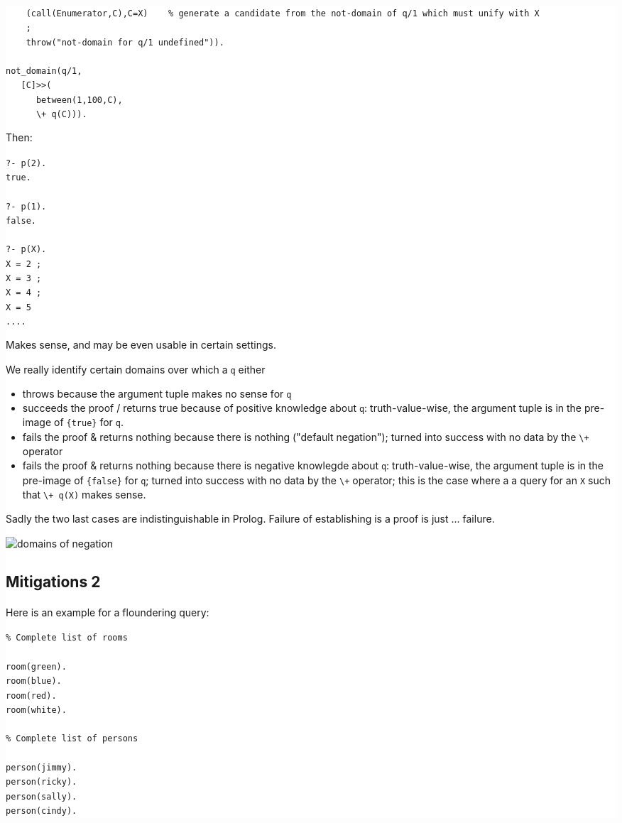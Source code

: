 ```
    (call(Enumerator,C),C=X)    % generate a candidate from the not-domain of q/1 which must unify with X
    ; 
    throw("not-domain for q/1 undefined")).

not_domain(q/1,
   [C]>>(
      between(1,100,C),
      \+ q(C))).
```

Then:

```
?- p(2).
true.

?- p(1).
false.

?- p(X).
X = 2 ;
X = 3 ;
X = 4 ;
X = 5 
....
```

Makes sense, and may be even usable in certain settings. 

We really identify certain domains over which a `q` either

- throws because the argument tuple makes no sense for `q`
- succeeds the proof / returns true because of positive knowledge about `q`:  truth-value-wise, the argument tuple is in the pre-image of `{true}` for `q`.
- fails the proof & returns nothing because there is nothing ("default negation"); turned into success with no data by the `\+` operator
- fails the proof & returns nothing because there is negative knowlegde about `q`:  truth-value-wise,
  the argument tuple is in the pre-image of `{false}` for `q`; turned into success with no data by the `\+` operator; this is the case where a
  a query for an `X` such that `\+ q(X)` makes sense.
    
Sadly the two last cases are indistinguishable in Prolog. Failure of establishing is a proof is just ... failure.  

![domains of negation](pics/domains_of_negation.png)

## Mitigations 2

Here is an example for a floundering query:

```
% Complete list of rooms

room(green).
room(blue).
room(red).
room(white).

% Complete list of persons

person(jimmy).
person(ricky).
person(sally).
person(cindy).
```